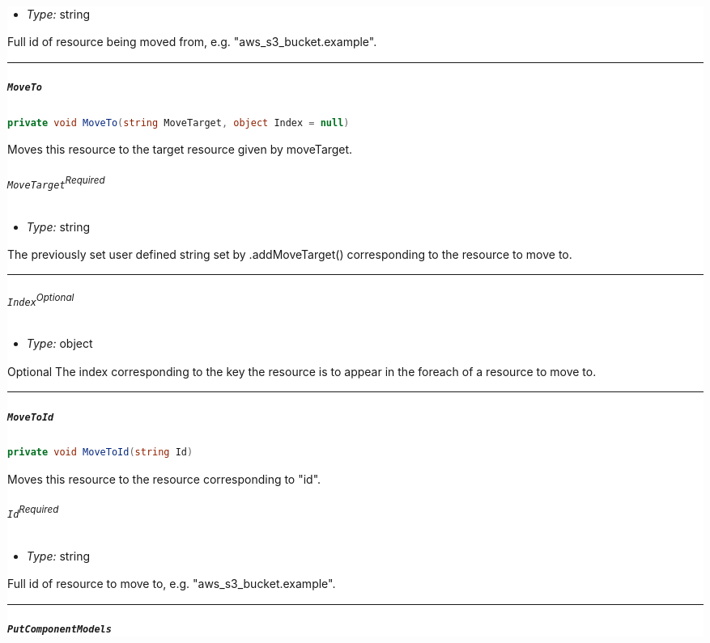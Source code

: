 - *Type:* string

Full id of resource being moved from, e.g. "aws_s3_bucket.example".

---

##### `MoveTo` <a name="MoveTo" id="rhizo-co-terraform-provider-oci.aiDocumentModel.AiDocumentModel.moveTo"></a>

```csharp
private void MoveTo(string MoveTarget, object Index = null)
```

Moves this resource to the target resource given by moveTarget.

###### `MoveTarget`<sup>Required</sup> <a name="MoveTarget" id="rhizo-co-terraform-provider-oci.aiDocumentModel.AiDocumentModel.moveTo.parameter.moveTarget"></a>

- *Type:* string

The previously set user defined string set by .addMoveTarget() corresponding to the resource to move to.

---

###### `Index`<sup>Optional</sup> <a name="Index" id="rhizo-co-terraform-provider-oci.aiDocumentModel.AiDocumentModel.moveTo.parameter.index"></a>

- *Type:* object

Optional The index corresponding to the key the resource is to appear in the foreach of a resource to move to.

---

##### `MoveToId` <a name="MoveToId" id="rhizo-co-terraform-provider-oci.aiDocumentModel.AiDocumentModel.moveToId"></a>

```csharp
private void MoveToId(string Id)
```

Moves this resource to the resource corresponding to "id".

###### `Id`<sup>Required</sup> <a name="Id" id="rhizo-co-terraform-provider-oci.aiDocumentModel.AiDocumentModel.moveToId.parameter.id"></a>

- *Type:* string

Full id of resource to move to, e.g. "aws_s3_bucket.example".

---

##### `PutComponentModels` <a name="PutComponentModels" id="rhizo-co-terraform-provider-oci.aiDocumentModel.AiDocumentModel.putComponentModels"></a>
